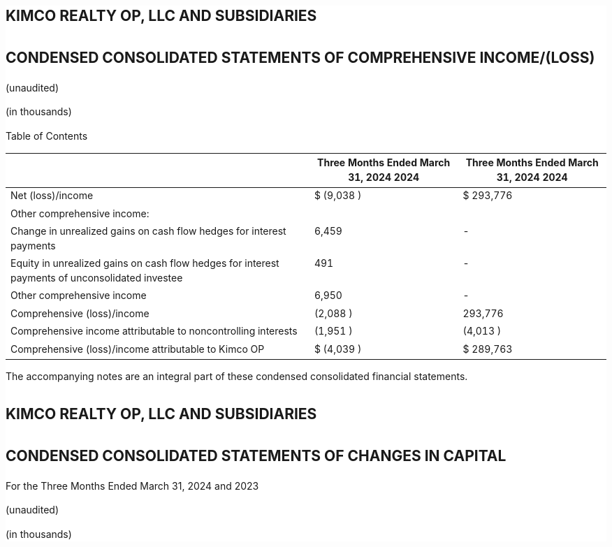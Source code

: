 <h2>KIMCO REALTY OP, LLC AND SUBSIDIARIES</h2>
<h2>CONDENSED CONSOLIDATED STATEMENTS OF COMPREHENSIVE INCOME/(LOSS)</h2>
<p>(unaudited)</p>
<p>(in thousands)</p>
<p>Table of Contents</p>
<table>
<thead>
<tr>
<th></th>
<th>Three Months Ended March 31, 2024 2024</th>
<th>Three Months Ended March 31, 2024 2024</th>
</tr>
</thead>
<tbody>
<tr>
<td>Net (loss)/income</td>
<td>$ (9,038 )</td>
<td>$ 293,776</td>
</tr>
<tr>
<td>Other comprehensive income:</td>
<td></td>
<td></td>
</tr>
<tr>
<td>Change in unrealized gains on cash flow hedges for interest payments</td>
<td>6,459</td>
<td>-</td>
</tr>
<tr>
<td>Equity in unrealized gains on cash flow hedges for interest payments of unconsolidated investee</td>
<td>491</td>
<td>-</td>
</tr>
<tr>
<td>Other comprehensive income</td>
<td>6,950</td>
<td>-</td>
</tr>
<tr>
<td>Comprehensive (loss)/income</td>
<td>(2,088 )</td>
<td>293,776</td>
</tr>
<tr>
<td>Comprehensive income attributable to noncontrolling interests</td>
<td>(1,951 )</td>
<td>(4,013 )</td>
</tr>
<tr>
<td>Comprehensive (loss)/income attributable to Kimco OP</td>
<td>$ (4,039 )</td>
<td>$ 289,763</td>
</tr>
</tbody>
</table>
<p>The accompanying notes are an integral part of these condensed consolidated financial statements.</p>
<h2>KIMCO REALTY OP, LLC AND SUBSIDIARIES</h2>
<h2>CONDENSED CONSOLIDATED STATEMENTS OF CHANGES IN CAPITAL</h2>
<p>For the Three Months Ended March 31, 2024 and 2023</p>
<p>(unaudited)</p>
<p>(in thousands)</p>